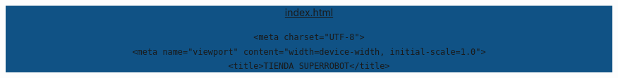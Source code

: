 [index.html](https://github.com/user-attachments/files/22524417/index.html)
<!DOCTYPE html>
<html lang="es">
<head>
    
    <meta charset="UTF-8">
    <meta name="viewport" content="width=device-width, initial-scale=1.0">
    <title>TIENDA SUPERROBOT</title>
<style>
    /*MENU SUPERIOR*/
nav{
background: #222;
padding: 10px 0;

}

nav ul{
    list-style: none;
    margin:0;
    padding:0;
    display: flex;
    justify-content: first baseline;
justify-content: center;
}

nav ul li{
    margin: 0 15px;

}

nav ul li a{
    color:#fff;
    text-decoration: none;
    font-weight: bold;
    transition: color 0.3;
}

nav ul li a:hover{
    color:blue;
}




    body{
        content: center;
        text-align: center;
        justify-content: center;
background-color: rgb(16, 82, 133);
    }

.contenedor{
    background-color: rgb(167, 230, 255);
    border-radius: 200px;
    display: flex;
    flex-direction: column;
    flex-wrap: wrap;
    flex-grow: 1;
    flex-basis:100px;
    ;}
